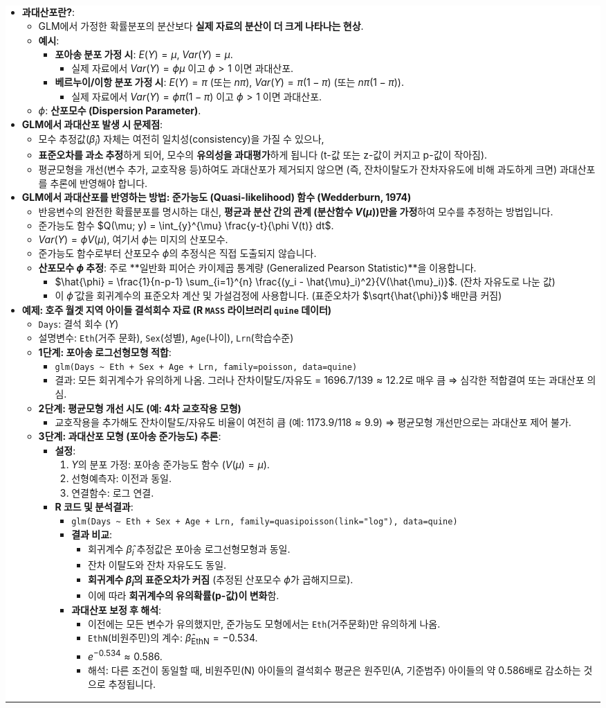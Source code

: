 - **과대산포란?**:
    - GLM에서 가정한 확률분포의 분산보다 **실제 자료의 분산이 더 크게 나타나는 현상**.
    - **예시**:
        - **포아송 분포 가정 시**: $E(Y)=\mu$, $Var(Y)=\mu$.
            - 실제 자료에서 $Var(Y) = \phi\mu$ 이고 $\phi > 1$ 이면 과대산포.
        - **베르누이/이항 분포 가정 시**: $E(Y)=\pi$ (또는 $n\pi$), $Var(Y)=\pi(1-\pi)$ (또는 $n\pi(1-\pi)$).
            - 실제 자료에서 $Var(Y) = \phi\pi(1-\pi)$ 이고 $\phi > 1$ 이면 과대산포.
    - $\phi$: **산포모수 (Dispersion Parameter)**.
- **GLM에서 과대산포 발생 시 문제점**:
    - 모수 추정값($\hat{\beta}_i$) 자체는 여전히 일치성(consistency)을 가질 수 있으나,
    - **표준오차를 과소 추정**하게 되어, 모수의 **유의성을 과대평가**하게 됩니다 (t-값 또는 z-값이 커지고 p-값이 작아짐).
    - 평균모형을 개선(변수 추가, 교호작용 등)하여도 과대산포가 제거되지 않으면 (즉, 잔차이탈도가 잔차자유도에 비해 과도하게 크면) 과대산포를 추론에 반영해야 합니다.
- **GLM에서 과대산포를 반영하는 방법: 준가능도 (Quasi-likelihood) 함수 (Wedderburn, 1974)**
    - 반응변수의 완전한 확률분포를 명시하는 대신, **평균과 분산 간의 관계 (분산함수 $V(\mu)$)만을 가정**하여 모수를 추정하는 방법입니다.
    - 준가능도 함수 $Q(\mu; y) = \int_{y}^{\mu} \frac{y-t}{\phi V(t)} dt$.
    - $Var(Y) = \phi V(\mu)$, 여기서 $\phi$는 미지의 산포모수.
    - 준가능도 함수로부터 산포모수 $\phi$의 추정식은 직접 도출되지 않습니다.
    - **산포모수 $\phi$ 추정**: 주로 **일반화 피어슨 카이제곱 통계량 (Generalized Pearson Statistic)**을 이용합니다.
        - $\hat{\phi} = \frac{1}{n-p-1} \sum_{i=1}^{n} \frac{(y_i - \hat{\mu}_i)^2}{V(\hat{\mu}_i)}$. (잔차 자유도로 나눈 값)
        - 이 $\hat{\phi}$ 값을 회귀계수의 표준오차 계산 및 가설검정에 사용합니다. (표준오차가 $\sqrt{\hat{\phi}}$ 배만큼 커짐)
- **예제: 호주 월겟 지역 아이들 결석회수 자료 (R `MASS` 라이브러리 `quine` 데이터)**
    - `Days`: 결석 회수 ($Y$)
    - 설명변수: `Eth`(거주 문화), `Sex`(성별), `Age`(나이), `Lrn`(학습수준)
    - **1단계: 포아송 로그선형모형 적합**:
        - `glm(Days ~ Eth + Sex + Age + Lrn, family=poisson, data=quine)`
        - 결과: 모든 회귀계수가 유의하게 나옴. 그러나 잔차이탈도/자유도 = $1696.7 / 139 \approx 12.2$로 매우 큼 $\Rightarrow$ 심각한 적합결여 또는 과대산포 의심.
    - **2단계: 평균모형 개선 시도 (예: 4차 교호작용 모형)**
        - 교호작용을 추가해도 잔차이탈도/자유도 비율이 여전히 큼 (예: $1173.9 / 118 \approx 9.9$) $\Rightarrow$ 평균모형 개선만으로는 과대산포 제어 불가.
    - **3단계: 과대산포 모형 (포아송 준가능도) 추론**:
        - **설정**:
            1. $Y$의 분포 가정: 포아송 준가능도 함수 ($V(\mu)=\mu$).
            2. 선형예측자: 이전과 동일.
            3. 연결함수: 로그 연결.
        - **R 코드 및 분석결과**:
            - `glm(Days ~ Eth + Sex + Age + Lrn, family=quasipoisson(link="log"), data=quine)`
            - **결과 비교**:
                - 회귀계수 $\hat{\beta}_i$ 추정값은 포아송 로그선형모형과 동일.
                - 잔차 이탈도와 잔차 자유도도 동일.
                - **회귀계수 $\hat{\beta}_i$의 표준오차가 커짐** (추정된 산포모수 $\hat{\phi}$가 곱해지므로).
                - 이에 따라 **회귀계수의 유의확률(p-값)이 변화**함.
            - **과대산포 보정 후 해석**:
                - 이전에는 모든 변수가 유의했지만, 준가능도 모형에서는 `Eth`(거주문화)만 유의하게 나옴.
                - `EthN`(비원주민)의 계수: $\hat{\beta}_{\text{EthN}} = -0.534$.
                - $e^{-0.534} \approx 0.586$.
                - 해석: 다른 조건이 동일할 때, 비원주민(N) 아이들의 결석회수 평균은 원주민(A, 기준범주) 아이들의 약 0.586배로 감소하는 것으로 추정됩니다.

---